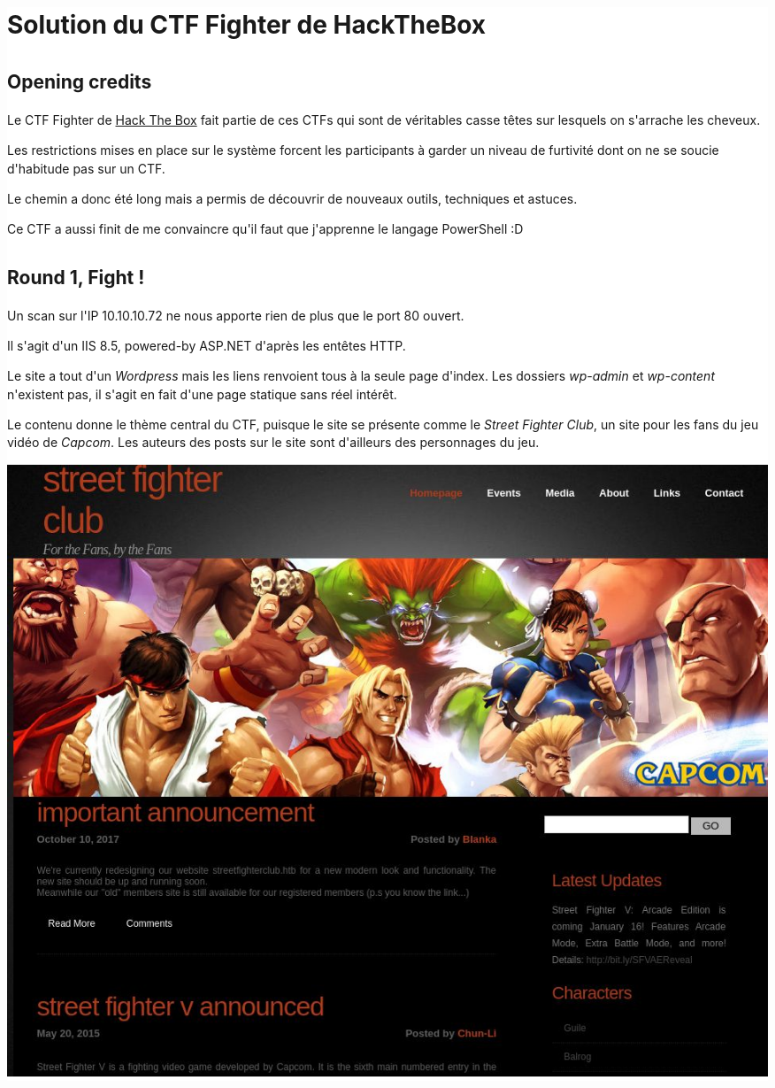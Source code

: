# Solution du CTF Fighter de HackTheBox

Opening credits
---------------

Le CTF Fighter de [Hack The Box](https://www.hackthebox.eu/) fait partie de ces CTFs qui sont de véritables casse têtes sur lesquels on s'arrache les cheveux.  

Les restrictions mises en place sur le système forcent les participants à garder un niveau de furtivité dont on ne se soucie d'habitude pas sur un CTF.  

Le chemin a donc été long mais a permis de découvrir de nouveaux outils, techniques et astuces.  

Ce CTF a aussi finit de me convaincre qu'il faut que j'apprenne le langage PowerShell :D   

Round 1, Fight !
----------------

Un scan sur l'IP 10.10.10.72 ne nous apporte rien de plus que le port 80 ouvert.  

Il s'agit d'un IIS 8.5, powered-by ASP.NET d'après les entêtes HTTP.  

Le site a tout d'un *Wordpress* mais les liens renvoient tous à la seule page d'index. Les dossiers *wp-admin* et *wp-content* n'existent pas, il s'agit en fait d'une page statique sans réel intérêt.  

Le contenu donne le thème central du CTF, puisque le site se présente comme le *Street Fighter Club*, un site pour les fans du jeu vidéo de *Capcom*. Les auteurs des posts sur le site sont d'ailleurs des personnages du jeu.  

![HackTheBox Fighter Homepage](https://github.com/devl00p/blog/raw/master/images/htb/fighter_homepage.png.jpg)  

